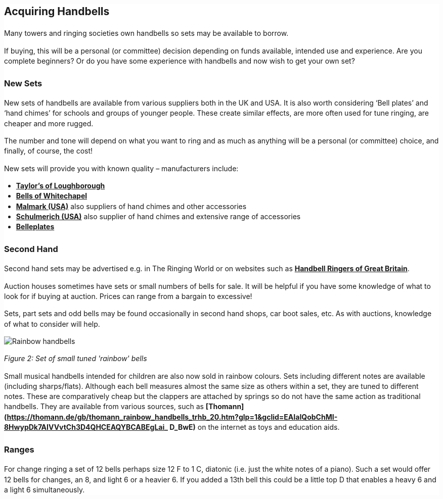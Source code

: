 ## Acquiring Handbells

Many towers and ringing societies own handbells so sets may be available to borrow.

If buying, this will be a personal (or committee) decision depending on funds available, intended use and experience. Are you complete beginners? Or do you have some experience with handbells and now wish to get your own set?

### New Sets

New sets of handbells are available from various suppliers both in the UK and USA. It is also worth considering ‘Bell plates’ and ‘hand chimes’ for schools and groups of younger people. These create similar effects, are more often used for tune ringing, are cheaper and more rugged. 

The number and tone will depend on what you want to ring and as much as anything will be a personal (or committee) choice, and finally, of course, the cost!

New sets will provide you with known quality – manufacturers include:

- **[Taylor’s of Loughborough](https://taylorbells.co.uk/what-we-do/taylor-bells/handbells-small-bells)**
- **[Bells of Whitechapel](https://bellsofwhitechapel.london/handbell-maintenance)**
- **[Malmark (USA)](https://malmark.com)** also suppliers of hand chimes and other accessories
- **[Schulmerich (USA)](https://schulmerichbells.com)** also supplier of hand chimes and extensive range of accessories
- **[Belleplates](https://belleplates.co.uk)**

### Second Hand

Second hand sets may be advertised e.g. in The Ringing World or on websites such as **[Handbell Ringers of Great Britain](https://handbells.org.uk/small-ads-sales)**.

Auction houses sometimes have sets or small numbers of bells for sale. It will be helpful if you have some knowledge of what to look for if buying at auction. Prices can range from a bargain to excessive! 

Sets, part sets and odd bells may be found occasionally in second hand shops, car boot sales, etc. As with auctions, knowledge of what to consider will help.

![Rainbow handbells](rainbow.png)

*Figure 2: Set of small tuned 'rainbow' bells*

Small musical handbells intended for children are also now sold in rainbow colours. Sets including different notes are available (including sharps/flats). Although each bell measures almost the same size as others within a set, they are tuned to different notes. These are comparatively cheap but the clappers are attached by springs so do not have the same action as traditional handbells. They are available from various sources, such as **[Thomann](https://thomann.de/gb/thomann_rainbow_handbells_trhb_20.htm?glp=1&gclid=EAIaIQobChMI-8HwypDk7AIVVvtCh3D4QHCEAQYBCABEgLai_
D_BwE)** on the internet as toys and education aids.

### Ranges

For change ringing a set of 12 bells perhaps size 12 F to 1 C, diatonic (i.e. just the white notes of a piano). Such a set would offer 12 bells for changes, an 8, and light 6 or a heavier 6. If you added a 13th bell this could be a little top D that enables a heavy 6 and a light 6 simultaneously.
